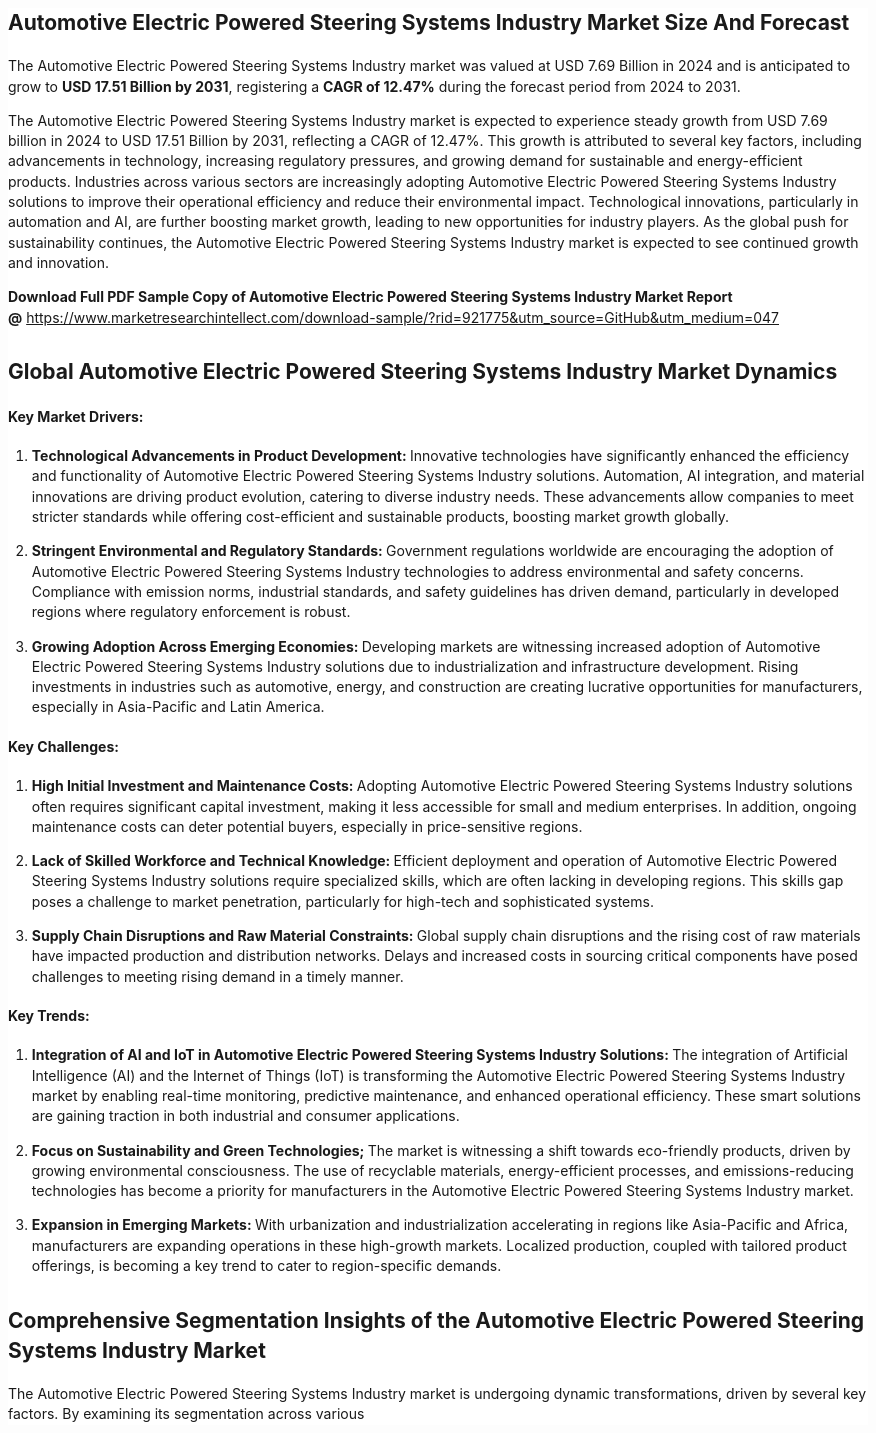 <h2>Automotive Electric Powered Steering Systems Industry Market Size And Forecast</h2><p>The Automotive Electric Powered Steering Systems Industry market was valued at USD 7.69 Billion in 2024 and is anticipated to grow to <strong>USD 17.51 Billion by 2031</strong>, registering a <strong>CAGR of 12.47%</strong> during the forecast period from 2024 to 2031.</p><p>The Automotive Electric Powered Steering Systems Industry market is expected to experience steady growth from USD 7.69 billion in 2024 to USD 17.51 Billion by 2031, reflecting a CAGR of 12.47%. This growth is attributed to several key factors, including advancements in technology, increasing regulatory pressures, and growing demand for sustainable and energy-efficient products. Industries across various sectors are increasingly adopting Automotive Electric Powered Steering Systems Industry solutions to improve their operational efficiency and reduce their environmental impact. Technological innovations, particularly in automation and AI, are further boosting market growth, leading to new opportunities for industry players. As the global push for sustainability continues, the Automotive Electric Powered Steering Systems Industry market is expected to see continued growth and innovation.</p><p><strong>Download Full PDF Sample Copy of Automotive Electric Powered Steering Systems Industry Market Report @</strong>&nbsp;<a href="https://www.marketresearchintellect.com/download-sample/?rid=921775&amp;utm_source=GitHub&amp;utm_medium=047">https://www.marketresearchintellect.com/download-sample/?rid=921775&amp;utm_source=GitHub&amp;utm_medium=047</a></p><h2>Global Automotive Electric Powered Steering Systems Industry Market Dynamics</h2><h4><strong>Key Market Drivers:</strong></h4><ol><li><p><strong>Technological Advancements in Product Development:&nbsp;</strong>Innovative technologies have significantly enhanced the efficiency and functionality of Automotive Electric Powered Steering Systems Industry solutions. Automation, AI integration, and material innovations are driving product evolution, catering to diverse industry needs. These advancements allow companies to meet stricter standards while offering cost-efficient and sustainable products, boosting market growth globally.</p></li><li><p><strong>Stringent Environmental and Regulatory Standards:&nbsp;</strong>Government regulations worldwide are encouraging the adoption of Automotive Electric Powered Steering Systems Industry technologies to address environmental and safety concerns. Compliance with emission norms, industrial standards, and safety guidelines has driven demand, particularly in developed regions where regulatory enforcement is robust.</p></li><li><p><strong>Growing Adoption Across Emerging Economies:&nbsp;</strong>Developing markets are witnessing increased adoption of Automotive Electric Powered Steering Systems Industry solutions due to industrialization and infrastructure development. Rising investments in industries such as automotive, energy, and construction are creating lucrative opportunities for manufacturers, especially in Asia-Pacific and Latin America.</p></li></ol><h4><strong>Key Challenges:</strong></h4><ol><li><p><strong>High Initial Investment and Maintenance Costs:&nbsp;</strong>Adopting Automotive Electric Powered Steering Systems Industry solutions often requires significant capital investment, making it less accessible for small and medium enterprises. In addition, ongoing maintenance costs can deter potential buyers, especially in price-sensitive regions.</p></li><li><p><strong>Lack of Skilled Workforce and Technical Knowledge:&nbsp;</strong>Efficient deployment and operation of Automotive Electric Powered Steering Systems Industry solutions require specialized skills, which are often lacking in developing regions. This skills gap poses a challenge to market penetration, particularly for high-tech and sophisticated systems.</p></li><li><p><strong>Supply Chain Disruptions and Raw Material Constraints:&nbsp;</strong>Global supply chain disruptions and the rising cost of raw materials have impacted production and distribution networks. Delays and increased costs in sourcing critical components have posed challenges to meeting rising demand in a timely manner.</p></li></ol><h4><strong>Key Trends:</strong></h4><ol><li><p><strong>Integration of AI and IoT in Automotive Electric Powered Steering Systems Industry Solutions:&nbsp;</strong>The integration of Artificial Intelligence (AI) and the Internet of Things (IoT) is transforming the Automotive Electric Powered Steering Systems Industry market by enabling real-time monitoring, predictive maintenance, and enhanced operational efficiency. These smart solutions are gaining traction in both industrial and consumer applications.</p></li><li><p><strong>Focus on Sustainability and Green Technologies;&nbsp;</strong>The market is witnessing a shift towards eco-friendly products, driven by growing environmental consciousness. The use of recyclable materials, energy-efficient processes, and emissions-reducing technologies has become a priority for manufacturers in the Automotive Electric Powered Steering Systems Industry market.</p></li><li><p><strong>Expansion in Emerging Markets:&nbsp;</strong>With urbanization and industrialization accelerating in regions like Asia-Pacific and Africa, manufacturers are expanding operations in these high-growth markets. Localized production, coupled with tailored product offerings, is becoming a key trend to cater to region-specific demands.</p></li></ol><div class="article-main__content" data-test-id="publishing-text-block"><h2>Comprehensive Segmentation Insights of the Automotive Electric Powered Steering Systems Industry Market</h2><p>The Automotive Electric Powered Steering Systems Industry market is undergoing dynamic transformations, driven by several key factors. By examining its segmentation across various